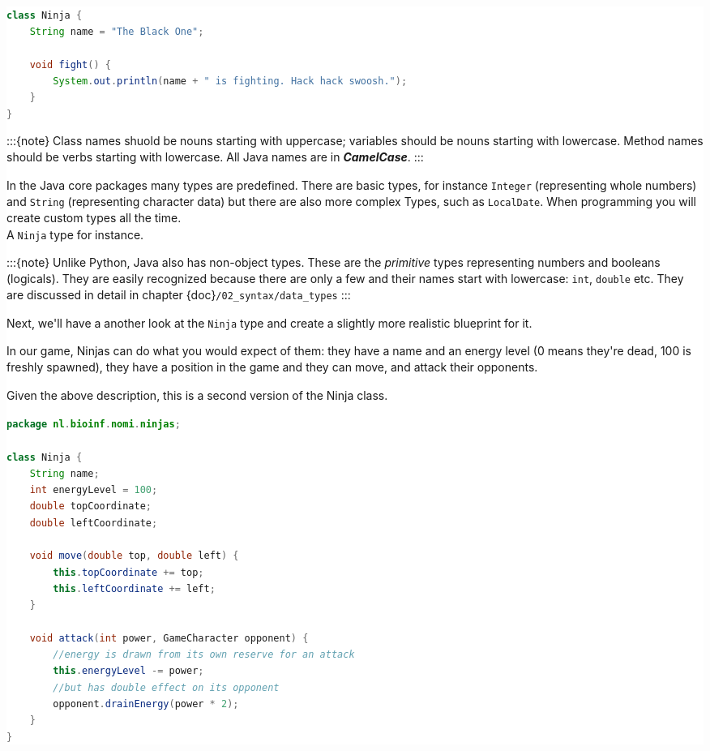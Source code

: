 ```java
class Ninja {
    String name = "The Black One";
    
    void fight() {
        System.out.println(name + " is fighting. Hack hack swoosh.");
    }
}
```

:::{note}
Class names shuold be nouns starting with uppercase; variables should be nouns starting with lowercase. Method names should be verbs starting with lowercase. All Java names are in ***CamelCase***.
:::

In the Java core packages many types are predefined.
There are basic types, for instance `Integer` (representing whole numbers) and `String` (representing character data) but there are also more complex Types, such as `LocalDate`.
When programming you will create custom types all the time.  
A `Ninja` type for instance.

:::{note}
Unlike Python, Java also has non-object types.
These are the *primitive* types representing numbers and booleans (logicals).
They are easily recognized because there are only a few and their names start with lowercase: `int`, `double` etc.
They are discussed in detail in chapter {doc}`/02_syntax/data_types`
:::

Next, we'll have a another look at the `Ninja` type and create a slightly more realistic blueprint for it.  

In our game, Ninjas can do what you would expect of them: they have a name and an energy level (0 means they're dead, 100 is freshly spawned), they have a position in the game and they can move, and attack their opponents.

Given the above description, this is a second version of the Ninja class.

```java
package nl.bioinf.nomi.ninjas;

class Ninja {
    String name;
    int energyLevel = 100;
    double topCoordinate;
    double leftCoordinate;

    void move(double top, double left) {
        this.topCoordinate += top;
        this.leftCoordinate += left;
    }

    void attack(int power, GameCharacter opponent) {
        //energy is drawn from its own reserve for an attack
        this.energyLevel -= power;
        //but has double effect on its opponent
        opponent.drainEnergy(power * 2);
    }
}
```
